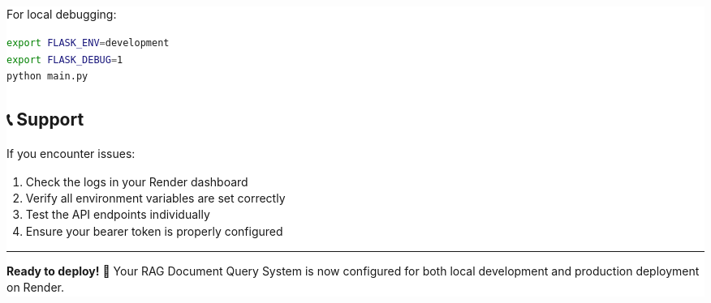 For local debugging:
```bash
export FLASK_ENV=development
export FLASK_DEBUG=1
python main.py
```

## 📞 Support

If you encounter issues:
1. Check the logs in your Render dashboard
2. Verify all environment variables are set correctly
3. Test the API endpoints individually
4. Ensure your bearer token is properly configured

---

**Ready to deploy!** 🚀 Your RAG Document Query System is now configured for both local development and production deployment on Render.